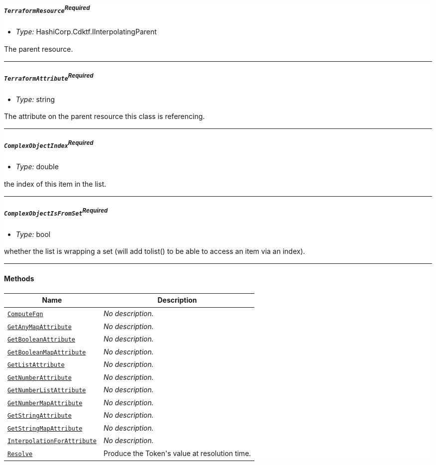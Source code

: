 ##### `TerraformResource`<sup>Required</sup> <a name="TerraformResource" id="@cdktf/provider-kubernetes.dataKubernetesService.DataKubernetesServiceSpecOutputReference.Initializer.parameter.terraformResource"></a>

- *Type:* HashiCorp.Cdktf.IInterpolatingParent

The parent resource.

---

##### `TerraformAttribute`<sup>Required</sup> <a name="TerraformAttribute" id="@cdktf/provider-kubernetes.dataKubernetesService.DataKubernetesServiceSpecOutputReference.Initializer.parameter.terraformAttribute"></a>

- *Type:* string

The attribute on the parent resource this class is referencing.

---

##### `ComplexObjectIndex`<sup>Required</sup> <a name="ComplexObjectIndex" id="@cdktf/provider-kubernetes.dataKubernetesService.DataKubernetesServiceSpecOutputReference.Initializer.parameter.complexObjectIndex"></a>

- *Type:* double

the index of this item in the list.

---

##### `ComplexObjectIsFromSet`<sup>Required</sup> <a name="ComplexObjectIsFromSet" id="@cdktf/provider-kubernetes.dataKubernetesService.DataKubernetesServiceSpecOutputReference.Initializer.parameter.complexObjectIsFromSet"></a>

- *Type:* bool

whether the list is wrapping a set (will add tolist() to be able to access an item via an index).

---

#### Methods <a name="Methods" id="Methods"></a>

| **Name** | **Description** |
| --- | --- |
| <code><a href="#@cdktf/provider-kubernetes.dataKubernetesService.DataKubernetesServiceSpecOutputReference.computeFqn">ComputeFqn</a></code> | *No description.* |
| <code><a href="#@cdktf/provider-kubernetes.dataKubernetesService.DataKubernetesServiceSpecOutputReference.getAnyMapAttribute">GetAnyMapAttribute</a></code> | *No description.* |
| <code><a href="#@cdktf/provider-kubernetes.dataKubernetesService.DataKubernetesServiceSpecOutputReference.getBooleanAttribute">GetBooleanAttribute</a></code> | *No description.* |
| <code><a href="#@cdktf/provider-kubernetes.dataKubernetesService.DataKubernetesServiceSpecOutputReference.getBooleanMapAttribute">GetBooleanMapAttribute</a></code> | *No description.* |
| <code><a href="#@cdktf/provider-kubernetes.dataKubernetesService.DataKubernetesServiceSpecOutputReference.getListAttribute">GetListAttribute</a></code> | *No description.* |
| <code><a href="#@cdktf/provider-kubernetes.dataKubernetesService.DataKubernetesServiceSpecOutputReference.getNumberAttribute">GetNumberAttribute</a></code> | *No description.* |
| <code><a href="#@cdktf/provider-kubernetes.dataKubernetesService.DataKubernetesServiceSpecOutputReference.getNumberListAttribute">GetNumberListAttribute</a></code> | *No description.* |
| <code><a href="#@cdktf/provider-kubernetes.dataKubernetesService.DataKubernetesServiceSpecOutputReference.getNumberMapAttribute">GetNumberMapAttribute</a></code> | *No description.* |
| <code><a href="#@cdktf/provider-kubernetes.dataKubernetesService.DataKubernetesServiceSpecOutputReference.getStringAttribute">GetStringAttribute</a></code> | *No description.* |
| <code><a href="#@cdktf/provider-kubernetes.dataKubernetesService.DataKubernetesServiceSpecOutputReference.getStringMapAttribute">GetStringMapAttribute</a></code> | *No description.* |
| <code><a href="#@cdktf/provider-kubernetes.dataKubernetesService.DataKubernetesServiceSpecOutputReference.interpolationForAttribute">InterpolationForAttribute</a></code> | *No description.* |
| <code><a href="#@cdktf/provider-kubernetes.dataKubernetesService.DataKubernetesServiceSpecOutputReference.resolve">Resolve</a></code> | Produce the Token's value at resolution time. |